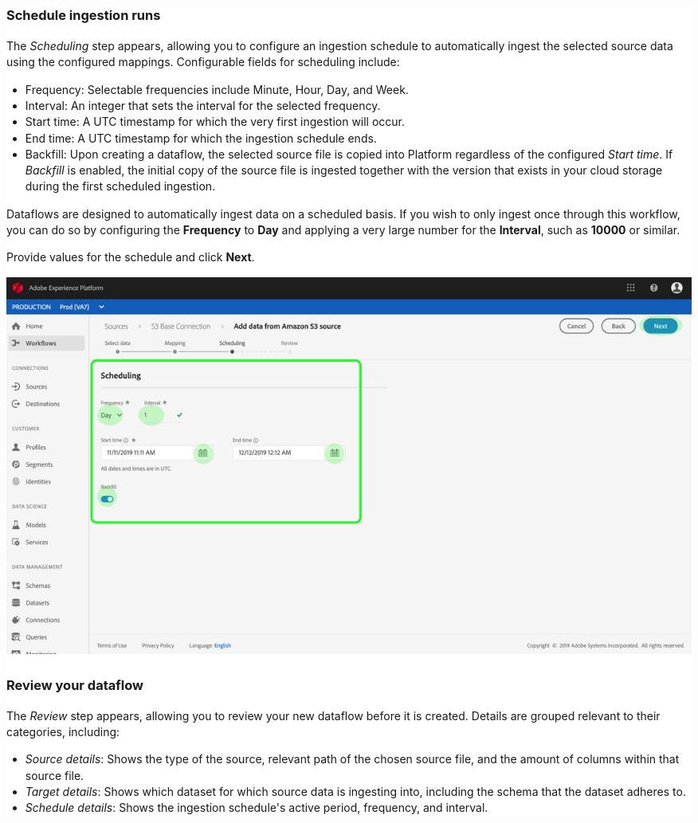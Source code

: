 ### Schedule ingestion runs

The *Scheduling* step appears, allowing you to configure an ingestion schedule to automatically ingest the selected source data using the configured mappings. Configurable fields for scheduling include:

*   Frequency: Selectable frequencies include Minute, Hour, Day, and Week.
*   Interval: An integer that sets the interval for the selected frequency.
*   Start time: A UTC timestamp for which the very first ingestion will occur.
*   End time: A UTC timestamp for which the ingestion schedule ends.
*   Backfill: Upon creating a dataflow, the selected source file is copied into Platform regardless of the configured *Start time*. If *Backfill* is enabled, the initial copy of the source file is ingested together with the version that exists in your cloud storage during the first scheduled ingestion.

Dataflows are designed to automatically ingest data on a scheduled basis. If you wish to only ingest once through this workflow, you can do so by configuring the **Frequency** to **Day** and applying a very large number for the **Interval**, such as **10000** or similar.

Provide values for the schedule and click **Next**.

![](./../../images/s3/s3_scheduling.png)

### Review your dataflow 

The *Review* step appears, allowing you to review your new dataflow before it is created. Details are grouped relevant to their categories, including:

*   *Source details*: Shows the type of the source, relevant path of the chosen source file, and the amount of columns within that source file.
*   *Target details*: Shows which dataset for which source data is ingesting into, including the schema that the dataset adheres to.
*   *Schedule details*: Shows the ingestion schedule's active period, frequency, and interval.
